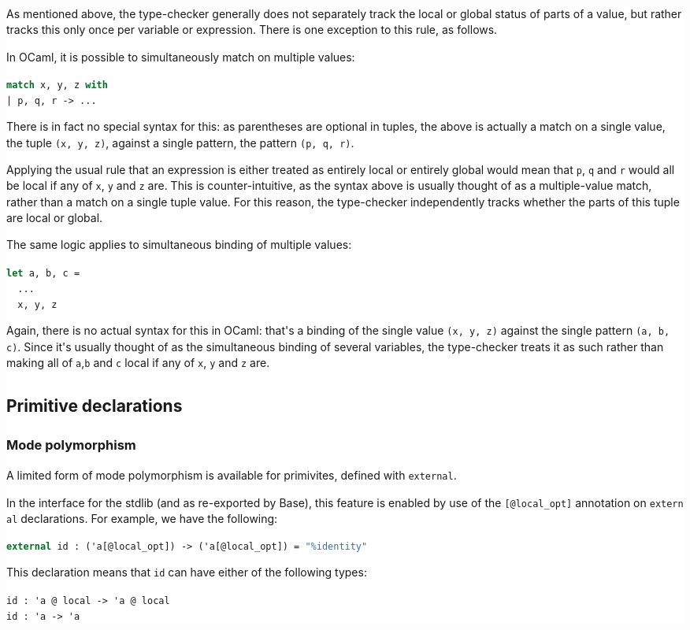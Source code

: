 As mentioned above, the type-checker generally does not separately track
the local or global status of parts of a value, but rather tracks this
only once per variable or expression. There is one exception to this
rule, as follows.

In OCaml, it is possible to simultaneously match on multiple values:

```ocaml
match x, y, z with
| p, q, r -> ...
```

There is in fact no special syntax for this: as parentheses are
optional in tuples, the above is actually a match on a single value,
the tuple `(x, y, z)`, against a single pattern, the pattern `(p, q,
r)`.

Applying the usual rule that an expression is either treated as
entirely local or entirely global would mean that `p`, `q` and `r`
would all be local if any of `x`, `y` and `z` are. This is
counter-intuitive, as the syntax above is usually thought of as a
multiple-value match, rather than a match on a single tuple value. For
this reason, the type-checker independently tracks whether the parts of
this tuple are local or global.

The same logic applies to simultaneous binding of multiple values:

```ocaml
let a, b, c =
  ...
  x, y, z
```

Again, there is no actual syntax for this in OCaml: that's a binding
of the single value `(x, y, z)` against the single pattern `(a, b,
c)`. Since it's usually thought of as the simultaneous binding of
several variables, the type-checker treats it as such rather than
making all of `a`,`b` and `c` local if any of `x`, `y` and `z` are.


## Primitive declarations
### Mode polymorphism

A limited form of mode polymorphism is available for primivites, defined
with `external`.

In the interface for the stdlib (and as re-exported by Base), this feature is
enabled by use of the `[@local_opt]` annotation on `external` declarations. For
example, we have the following:

```ocaml
external id : ('a[@local_opt]) -> ('a[@local_opt]) = "%identity"
```

This declaration means that `id` can have either of the following types:

```ocaml
id : 'a @ local -> 'a @ local
id : 'a -> 'a
```

